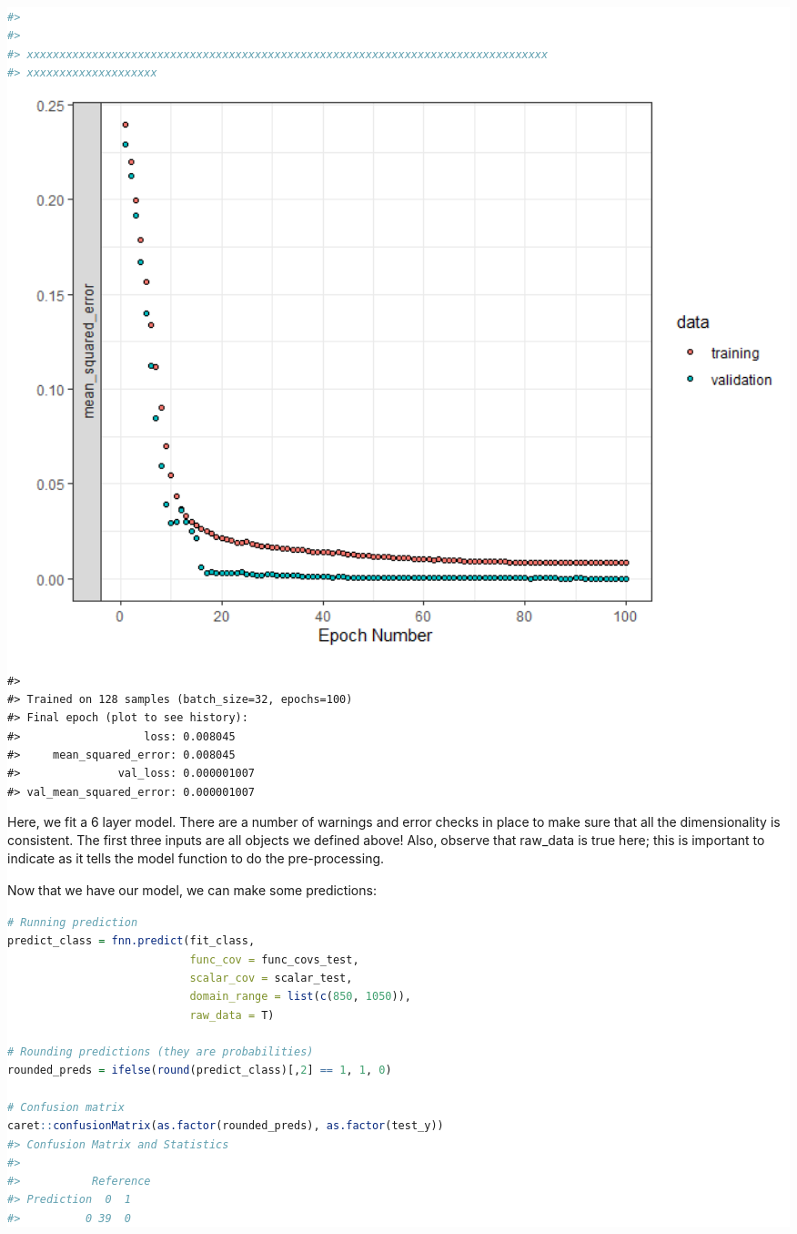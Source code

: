 ``` r
#> 
#> 
#> xxxxxxxxxxxxxxxxxxxxxxxxxxxxxxxxxxxxxxxxxxxxxxxxxxxxxxxxxxxxxxxxxxxxxxxxxxxxxxxx
#> xxxxxxxxxxxxxxxxxxxx
```

<img src="man/figures/README-unnamed-chunk-8-1.png" width="100%" />

    #> 
    #> Trained on 128 samples (batch_size=32, epochs=100)
    #> Final epoch (plot to see history):
    #>                   loss: 0.008045
    #>     mean_squared_error: 0.008045
    #>               val_loss: 0.000001007
    #> val_mean_squared_error: 0.000001007

Here, we fit a 6 layer model. There are a number of warnings and error checks in place to make sure that all the dimensionality is consistent. The first three inputs are all objects we defined above! Also, observe that raw\_data is true here; this is important to indicate as it tells the model function to do the pre-processing.

Now that we have our model, we can make some predictions:

``` r
# Running prediction
predict_class = fnn.predict(fit_class,
                            func_cov = func_covs_test,
                            scalar_cov = scalar_test,
                            domain_range = list(c(850, 1050)),
                            raw_data = T)

# Rounding predictions (they are probabilities)
rounded_preds = ifelse(round(predict_class)[,2] == 1, 1, 0)

# Confusion matrix
caret::confusionMatrix(as.factor(rounded_preds), as.factor(test_y))
#> Confusion Matrix and Statistics
#> 
#>           Reference
#> Prediction  0  1
#>          0 39  0
```